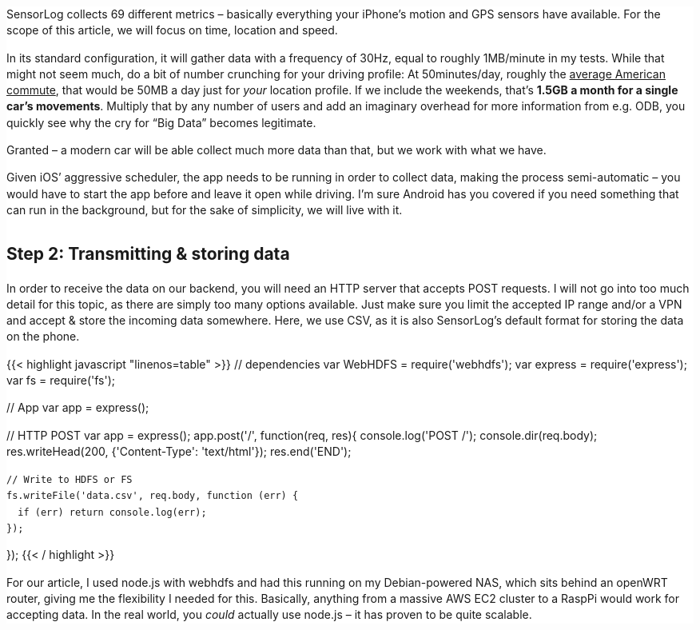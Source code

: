 SensorLog collects 69 different metrics – basically everything your iPhone’s motion and GPS sensors have available. For the scope of this article, we will focus on time, location and speed.

In its standard configuration, it will gather data with a frequency of 30Hz, equal to roughly 1MB/minute in my tests. While that might not seem much, do a bit of number crunching for your driving profile: At 50minutes/day, roughly the [average American commute](https://project.wnyc.org/commute-times-us/embed.html), that would be 50MB a day just for _your_ location profile. If we include the weekends, that’s **1.5GB a month for a single car’s movements**. Multiply that by any number of users and add an imaginary overhead for more information from e.g. ODB, you quickly see why the cry for “Big Data” becomes legitimate.

Granted – a modern car will be able collect much more data than that, but we work with what we have.

Given iOS’ aggressive scheduler, the app needs to be running in order to collect data, making the process semi-automatic – you would have to start the app before and leave it open while driving. I’m sure Android has you covered if you need something that can run in the background, but for the sake of simplicity, we will live with it.

## Step 2: Transmitting & storing data

In order to receive the data on our backend, you will need an HTTP server that accepts POST requests. I will not go into too much detail for this topic, as there are simply too many options available. Just make sure you limit the accepted IP range and/or a VPN and accept & store the incoming data somewhere. Here, we use CSV, as it is also SensorLog’s default format for storing the data on the phone. 

{{< highlight javascript "linenos=table" >}}
// dependencies
var WebHDFS = require('webhdfs');
var express = require('express');
var fs = require('fs');
 
// App
var app = express();
 
// HTTP POST
var app = express();
app.post('/', function(req, res){
    console.log('POST /');
    console.dir(req.body);
    res.writeHead(200, {'Content-Type': 'text/html'});
    res.end('END');
 
    // Write to HDFS or FS
    fs.writeFile('data.csv', req.body, function (err) {
      if (err) return console.log(err);
    });
});
{{< / highlight >}}

For our article, I used node.js with webhdfs and had this running on my Debian-powered NAS, which sits behind an openWRT router, giving me the flexibility I needed for this. Basically, anything from a massive AWS EC2 cluster to a RaspPi would work for accepting data. In the real world, you _could_ actually use node.js – it has proven to be quite scalable.
